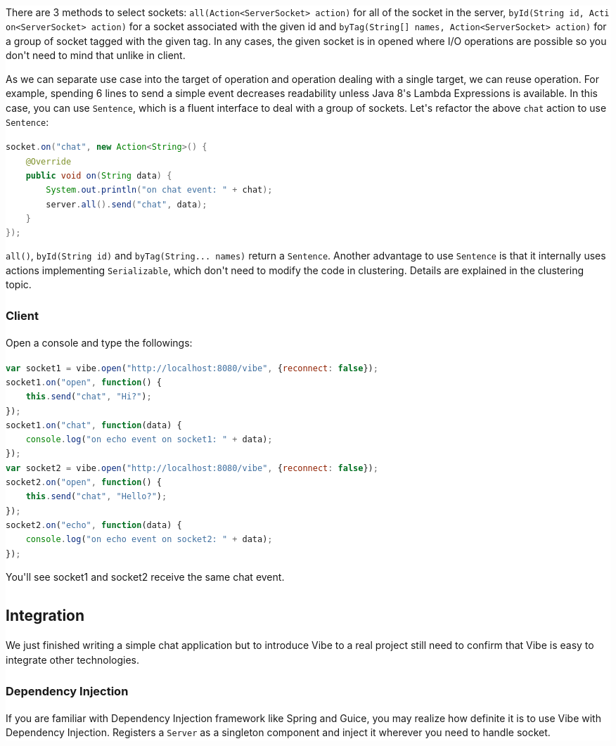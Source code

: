 There are 3 methods to select sockets: `all(Action<ServerSocket> action)` for all of the socket in the server, `byId(String id, Action<ServerSocket> action)` for a socket associated with the given id and `byTag(String[] names, Action<ServerSocket> action)` for a group of socket tagged with the given tag. In any cases, the given socket is in opened where I/O operations are possible so you don't need to mind that unlike in client.

As we can separate use case into the target of operation and operation dealing with a single target, we can reuse operation. For example, spending 6 lines to send a simple event decreases readability unless Java 8's Lambda Expressions is available. In this case, you can use `Sentence`, which is a fluent interface to deal with a group of sockets. Let's refactor the above `chat` action to use `Sentence`:

```java
socket.on("chat", new Action<String>() {
    @Override
    public void on(String data) {
        System.out.println("on chat event: " + chat);
        server.all().send("chat", data);
    }
});
```

`all()`, `byId(String id)` and `byTag(String... names)` return a `Sentence`. Another advantage to use `Sentence` is that it internally uses actions implementing `Serializable`, which don't need to modify the code in clustering. Details are explained in the clustering topic.

### Client
Open a console and type the followings:

```javascript
var socket1 = vibe.open("http://localhost:8080/vibe", {reconnect: false});
socket1.on("open", function() {
    this.send("chat", "Hi?");
});
socket1.on("chat", function(data) {
    console.log("on echo event on socket1: " + data);
});
var socket2 = vibe.open("http://localhost:8080/vibe", {reconnect: false});
socket2.on("open", function() {
    this.send("chat", "Hello?");
});
socket2.on("echo", function(data) {
    console.log("on echo event on socket2: " + data);
});
```

You'll see socket1 and socket2 receive the same chat event.

## Integration
We just finished writing a simple chat application but to introduce Vibe to a real project still need to confirm that Vibe is easy to integrate other technologies.

### Dependency Injection
If you are familiar with Dependency Injection framework like Spring and Guice, you may realize how definite it is to use Vibe with Dependency Injection. Registers a `Server` as a singleton component and inject it wherever you need to handle socket.
